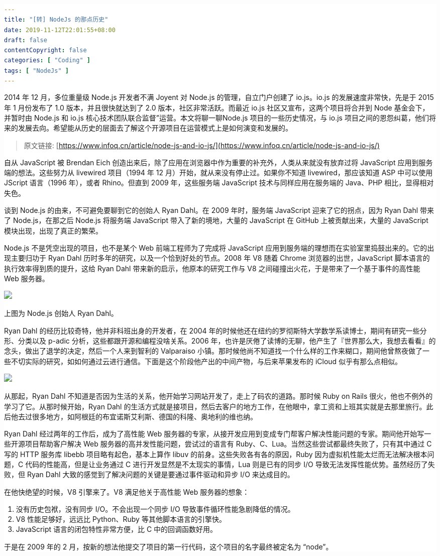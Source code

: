 ```yaml
---
title: "[转] NodeJs 的那点历史"
date: 2019-11-12T22:01:55+08:00
draft: false
contentCopyright: false
categories: [ "Coding" ]
tags: [ "NodeJs" ]
---
```


2014 年 12 月，多位重量级 Node.js 开发者不满 Joyent 对 Node.js 的管理，自立门户创建了 io.js。io.js 的发展速度非常快，先是于 2015 年 1 月份发布了 1.0 版本，并且很快就达到了 2.0 版本，社区非常活跃。而最近 io.js 社区又宣布，这两个项目将合并到 Node 基金会下，并暂时由 Node.js 和 io.js 核心技术团队联合监督”运营。本文将聊一聊Node.js 项目的一些历史情况，与 io.js 项目之间的恩怨纠葛，他们将来的发展去向。希望能从历史的层面去了解这个开源项目在运营模式上是如何演变和发展的。



> 原文链接: [https://www.infoq.cn/article/node-js-and-io-js/](https://www.infoq.cn/article/node-js-and-io-js/)

自从 JavaScript 被 Brendan Eich 创造出来后，除了应用在浏览器中作为重要的补充外，人类从来就没有放弃过将 JavaScript 应用到服务端的想法。这些努力从 livewired 项目（1994 年 12 月）开始，就从来没有停止过。如果你不知道 livewired，那应该知道 ASP 中可以使用 JScript 语言（1996 年），或者 Rhino。但直到 2009 年，这些服务端 JavaScript 技术与同样应用在服务端的 Java、PHP 相比，显得相对失色。

谈到 Node.js 的由来，不可避免要聊到它的创始人 Ryan Dahl。在 2009 年时，服务端 JavaScript 迎来了它的拐点，因为 Ryan Dahl 带来了 Node.js，在那之后 Node.js 将服务端 JavaScript 带入了新的境地，大量的 JavaScript 在 GitHub 上被贡献出来，大量的 JavaScript 模块出现，出现了真正的繁荣。

Node.js 不是凭空出现的项目，也不是某个 Web 前端工程师为了完成将 JavaScript 应用到服务端的理想而在实验室里捣鼓出来的。它的出现主要归功于 Ryan Dahl 历时多年的研究，以及一个恰到好处的节点。2008 年 V8 随着 Chrome 浏览器的出世，JavaScript 脚本语言的执行效率得到质的提升，这给 Ryan Dahl 带来新的启示，他原本的研究工作与 V8 之间碰撞出火花，于是带来了一个基于事件的高性能 Web 服务器。

![](https://tc.tosone.cn/20191112221504.png)

上图为 Node.js 创始人 Ryan Dahl。

Ryan Dahl 的经历比较奇特，他并非科班出身的开发者，在 2004 年的时候他还在纽约的罗彻斯特大学数学系读博士，期间有研究一些分形、分类以及 p-adic 分析，这些都跟开源和编程没啥关系。2006 年，也许是厌倦了读博的无聊，他产生了『世界那么大，我想去看看』的念头，做出了退学的决定，然后一个人来到智利的 Valparaiso 小镇。那时候他尚不知道找一个什么样的工作来糊口，期间他曾熬夜做了一些不切实际的研究，如如何通过云进行通信。下面是这个阶段他产出的中间产物，与后来苹果发布的 iCloud 似乎有那么点相似。

![](https://tc.tosone.cn/20191112221520.png)

从那起，Ryan Dahl 不知道是否因为生活的关系，他开始学习网站开发了，走上了码农的道路。那时候 Ruby on Rails 很火，他也不例外的学习了它。从那时候开始，Ryan Dahl 的生活方式就是接项目，然后去客户的地方工作，在他眼中，拿工资和上班其实就是去那里旅行。此后他去过很多地方，如阿根廷的布宜诺斯艾利斯、德国的科隆、奥地利的维也纳。

Ryan Dahl 经过两年的工作后，成为了高性能 Web 服务器的专家，从接开发应用到变成专门帮客户解决性能问题的专家。期间他开始写一些开源项目帮助客户解决 Web 服务器的高并发性能问题，尝试过的语言有 Ruby、C、Lua。当然这些尝试都最终失败了，只有其中通过 C 写的 HTTP 服务库 libebb 项目略有起色，基本上算作 libuv 的前身。这些失败各有各的原因，Ruby 因为虚拟机性能太烂而无法解决根本问题，C 代码的性能高，但是让业务通过 C 进行开发显然是不太现实的事情，Lua 则是已有的同步 I/O 导致无法发挥性能优势。虽然经历了失败，但 Ryan Dahl 大致的感觉到了解决问题的关键是要通过事件驱动和异步 I/O 来达成目的。

在他快绝望的时候，V8 引擎来了。V8 满足他关于高性能 Web 服务器的想象：

1. 没有历史包袱，没有同步 I/O。不会出现一个同步 I/O 导致事件循环性能急剧降低的情况。
2. V8 性能足够好，远远比 Python、Ruby 等其他脚本语言的引擎快。
3. JavaScript 语言的闭包特性非常方便，比 C 中的回调函数好用。

于是在 2009 年的 2 月，按新的想法他提交了项目的第一行代码，这个项目的名字最终被定名为 “node”。
